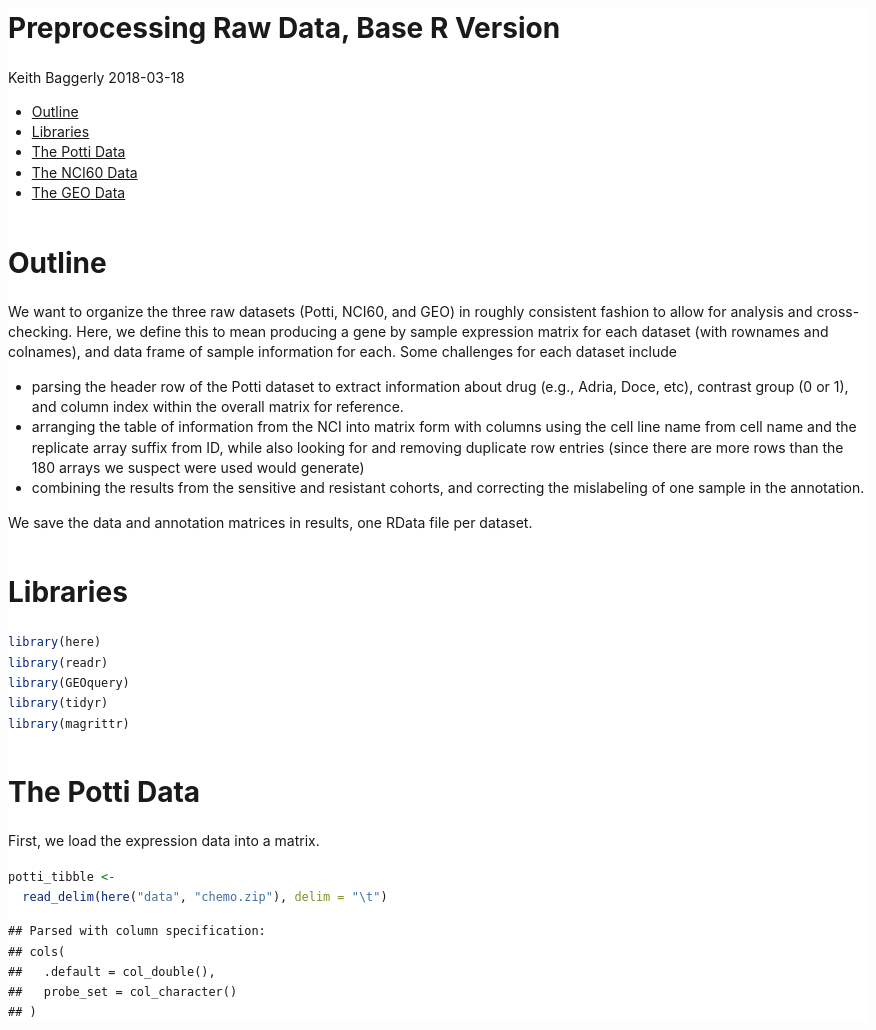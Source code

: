 Preprocessing Raw Data, Base R Version
================
Keith Baggerly
2018-03-18

-   [Outline](#outline)
-   [Libraries](#libraries)
-   [The Potti Data](#the-potti-data)
-   [The NCI60 Data](#the-nci60-data)
-   [The GEO Data](#the-geo-data)

Outline
=======

We want to organize the three raw datasets (Potti, NCI60, and GEO) in roughly consistent fashion to allow for analysis and cross-checking. Here, we define this to mean producing a gene by sample expression matrix for each dataset (with rownames and colnames), and data frame of sample information for each. Some challenges for each dataset include

-   parsing the header row of the Potti dataset to extract information about drug (e.g., Adria, Doce, etc), contrast group (0 or 1), and column index within the overall matrix for reference.
-   arranging the table of information from the NCI into matrix form with columns using the cell line name from cell name and the replicate array suffix from ID, while also looking for and removing duplicate row entries (since there are more rows than the 180 arrays we suspect were used would generate)
-   combining the results from the sensitive and resistant cohorts, and correcting the mislabeling of one sample in the annotation.

We save the data and annotation matrices in results, one RData file per dataset.

Libraries
=========

``` r
library(here)
library(readr)
library(GEOquery)
library(tidyr)
library(magrittr)
```

The Potti Data
==============

First, we load the expression data into a matrix.

``` r
potti_tibble <- 
  read_delim(here("data", "chemo.zip"), delim = "\t")
```

    ## Parsed with column specification:
    ## cols(
    ##   .default = col_double(),
    ##   probe_set = col_character()
    ## )
